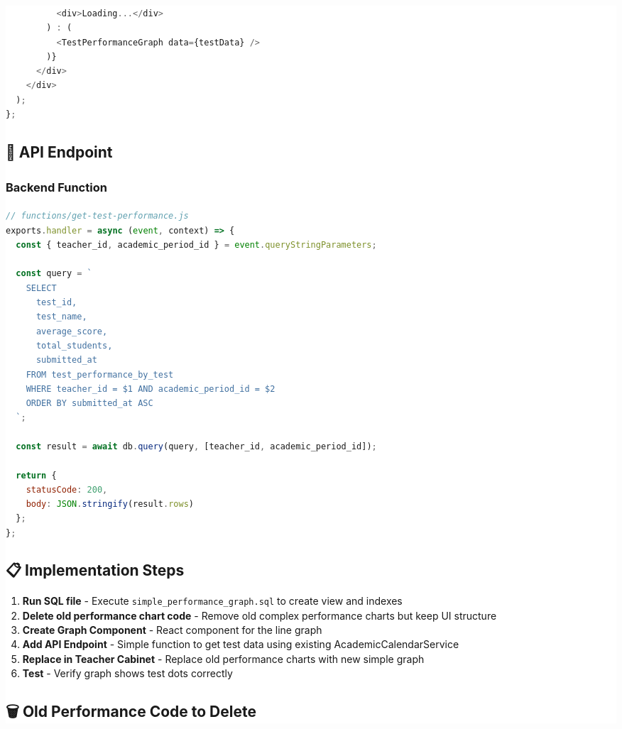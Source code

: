 ```javascript
          <div>Loading...</div>
        ) : (
          <TestPerformanceGraph data={testData} />
        )}
      </div>
    </div>
  );
};
```

## **🔧 API Endpoint**

### **Backend Function**
```javascript
// functions/get-test-performance.js
exports.handler = async (event, context) => {
  const { teacher_id, academic_period_id } = event.queryStringParameters;
  
  const query = `
    SELECT 
      test_id,
      test_name,
      average_score,
      total_students,
      submitted_at
    FROM test_performance_by_test
    WHERE teacher_id = $1 AND academic_period_id = $2
    ORDER BY submitted_at ASC
  `;
  
  const result = await db.query(query, [teacher_id, academic_period_id]);
  
  return {
    statusCode: 200,
    body: JSON.stringify(result.rows)
  };
};
```

## **📋 Implementation Steps**

1. **Run SQL file** - Execute `simple_performance_graph.sql` to create view and indexes
2. **Delete old performance chart code** - Remove old complex performance charts but keep UI structure
3. **Create Graph Component** - React component for the line graph
4. **Add API Endpoint** - Simple function to get test data using existing AcademicCalendarService
5. **Replace in Teacher Cabinet** - Replace old performance charts with new simple graph
6. **Test** - Verify graph shows test dots correctly

## **🗑️ Old Performance Code to Delete**

